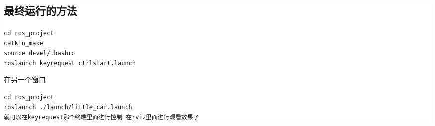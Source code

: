 ## 最终运行的方法
```shell
cd ros_project
catkin_make
source devel/.bashrc
roslaunch keyrequest ctrlstart.launch
```
在另一个窗口
```shell
cd ros_project
roslaunch ./launch/little_car.launch
就可以在keyrequest那个终端里面进行控制 在rviz里面进行观看效果了
```
